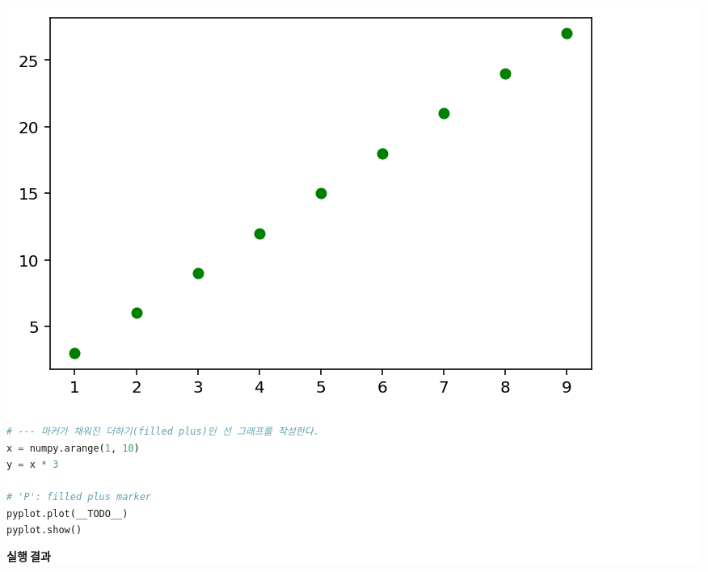![matplot04](img/matplot04.png)


```python
# --- 마커가 채워진 더하기(filled plus)인 선 그래프를 작성한다.
x = numpy.arange(1, 10)
y = x * 3

# 'P': filled plus marker
pyplot.plot(__TODO__)
pyplot.show()
```

**실행 결과**  
